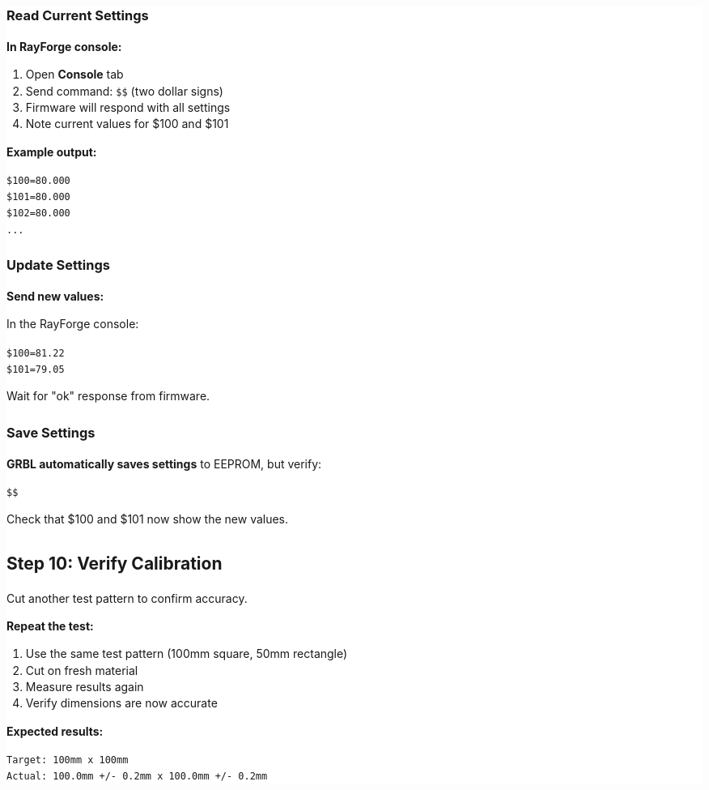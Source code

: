 ### Read Current Settings

**In RayForge console:**

1. Open **Console** tab
2. Send command: `$$` (two dollar signs)
3. Firmware will respond with all settings
4. Note current values for $100 and $101

**Example output:**
```
$100=80.000
$101=80.000
$102=80.000
...
```

### Update Settings

**Send new values:**

In the RayForge console:

```
$100=81.22
$101=79.05
```

Wait for "ok" response from firmware.

### Save Settings

**GRBL automatically saves settings** to EEPROM, but verify:

```
$$
```

Check that $100 and $101 now show the new values.

## Step 10: Verify Calibration

Cut another test pattern to confirm accuracy.

**Repeat the test:**

1. Use the same test pattern (100mm square, 50mm rectangle)
2. Cut on fresh material
3. Measure results again
4. Verify dimensions are now accurate

**Expected results:**

```
Target: 100mm x 100mm
Actual: 100.0mm +/- 0.2mm x 100.0mm +/- 0.2mm
```
